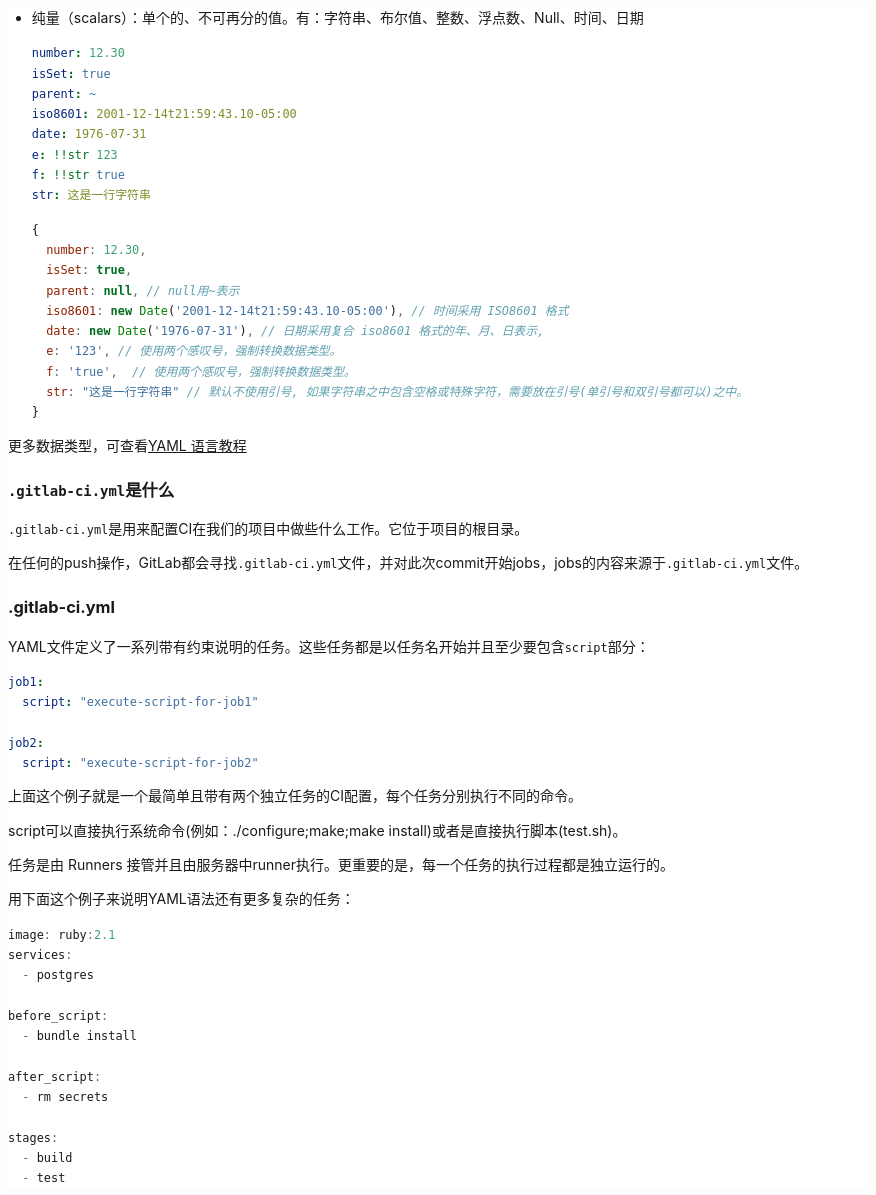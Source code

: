- 纯量（scalars）：单个的、不可再分的值。有：字符串、布尔值、整数、浮点数、Null、时间、日期

  ```yaml
  number: 12.30
  isSet: true
  parent: ~ 
  iso8601: 2001-12-14t21:59:43.10-05:00 
  date: 1976-07-31
  e: !!str 123
  f: !!str true
  str: 这是一行字符串
  ```

  ```js
  {
    number: 12.30,
    isSet: true,
  	parent: null, // null用~表示
  	iso8601: new Date('2001-12-14t21:59:43.10-05:00'), // 时间采用 ISO8601 格式
  	date: new Date('1976-07-31'), // 日期采用复合 iso8601 格式的年、月、日表示,
  	e: '123', // 使用两个感叹号，强制转换数据类型。
  	f: 'true',  // 使用两个感叹号，强制转换数据类型。
    str: "这是一行字符串" // 默认不使用引号, 如果字符串之中包含空格或特殊字符，需要放在引号(单引号和双引号都可以)之中。
  }
  ```

更多数据类型，可查看[YAML 语言教程](https://www.ruanyifeng.com/blog/2016/07/yaml.html)



### `.gitlab-ci.yml`是什么

`.gitlab-ci.yml`是用来配置CI在我们的项目中做些什么工作。它位于项目的根目录。

在任何的push操作，GitLab都会寻找`.gitlab-ci.yml`文件，并对此次commit开始jobs，jobs的内容来源于`.gitlab-ci.yml`文件。



### .gitlab-ci.yml

YAML文件定义了一系列带有约束说明的任务。这些任务都是以任务名开始并且至少要包含`script`部分：

```yaml
job1:
  script: "execute-script-for-job1"
  
job2:
  script: "execute-script-for-job2"
```

上面这个例子就是一个最简单且带有两个独立任务的CI配置，每个任务分别执行不同的命令。

script可以直接执行系统命令(例如：./configure;make;make install)或者是直接执行脚本(test.sh)。

任务是由 Runners 接管并且由服务器中runner执行。更重要的是，每一个任务的执行过程都是独立运行的。

用下面这个例子来说明YAML语法还有更多复杂的任务：

```js
image: ruby:2.1
services:
  - postgres

before_script:
  - bundle install

after_script:
  - rm secrets

stages:
  - build
  - test
```
